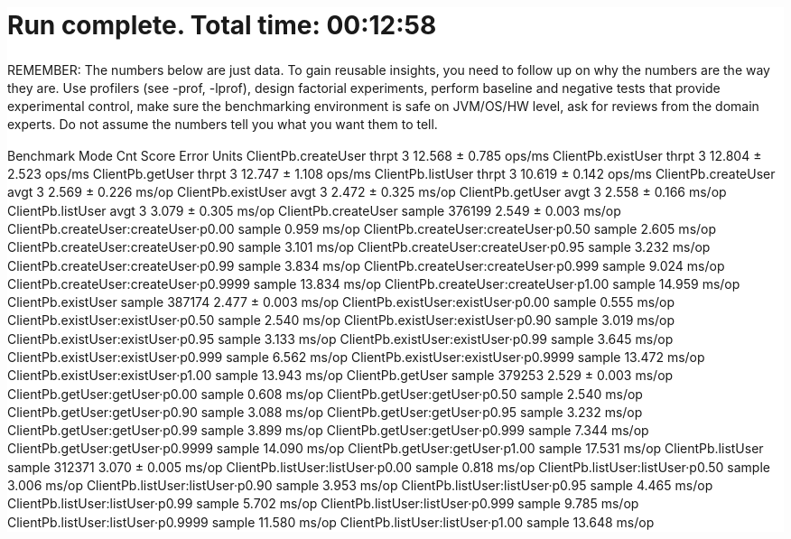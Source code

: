 
# Run complete. Total time: 00:12:58

REMEMBER: The numbers below are just data. To gain reusable insights, you need to follow up on
why the numbers are the way they are. Use profilers (see -prof, -lprof), design factorial
experiments, perform baseline and negative tests that provide experimental control, make sure
the benchmarking environment is safe on JVM/OS/HW level, ask for reviews from the domain experts.
Do not assume the numbers tell you what you want them to tell.

Benchmark                                 Mode     Cnt   Score   Error   Units
ClientPb.createUser                      thrpt       3  12.568 ± 0.785  ops/ms
ClientPb.existUser                       thrpt       3  12.804 ± 2.523  ops/ms
ClientPb.getUser                         thrpt       3  12.747 ± 1.108  ops/ms
ClientPb.listUser                        thrpt       3  10.619 ± 0.142  ops/ms
ClientPb.createUser                       avgt       3   2.569 ± 0.226   ms/op
ClientPb.existUser                        avgt       3   2.472 ± 0.325   ms/op
ClientPb.getUser                          avgt       3   2.558 ± 0.166   ms/op
ClientPb.listUser                         avgt       3   3.079 ± 0.305   ms/op
ClientPb.createUser                     sample  376199   2.549 ± 0.003   ms/op
ClientPb.createUser:createUser·p0.00    sample           0.959           ms/op
ClientPb.createUser:createUser·p0.50    sample           2.605           ms/op
ClientPb.createUser:createUser·p0.90    sample           3.101           ms/op
ClientPb.createUser:createUser·p0.95    sample           3.232           ms/op
ClientPb.createUser:createUser·p0.99    sample           3.834           ms/op
ClientPb.createUser:createUser·p0.999   sample           9.024           ms/op
ClientPb.createUser:createUser·p0.9999  sample          13.834           ms/op
ClientPb.createUser:createUser·p1.00    sample          14.959           ms/op
ClientPb.existUser                      sample  387174   2.477 ± 0.003   ms/op
ClientPb.existUser:existUser·p0.00      sample           0.555           ms/op
ClientPb.existUser:existUser·p0.50      sample           2.540           ms/op
ClientPb.existUser:existUser·p0.90      sample           3.019           ms/op
ClientPb.existUser:existUser·p0.95      sample           3.133           ms/op
ClientPb.existUser:existUser·p0.99      sample           3.645           ms/op
ClientPb.existUser:existUser·p0.999     sample           6.562           ms/op
ClientPb.existUser:existUser·p0.9999    sample          13.472           ms/op
ClientPb.existUser:existUser·p1.00      sample          13.943           ms/op
ClientPb.getUser                        sample  379253   2.529 ± 0.003   ms/op
ClientPb.getUser:getUser·p0.00          sample           0.608           ms/op
ClientPb.getUser:getUser·p0.50          sample           2.540           ms/op
ClientPb.getUser:getUser·p0.90          sample           3.088           ms/op
ClientPb.getUser:getUser·p0.95          sample           3.232           ms/op
ClientPb.getUser:getUser·p0.99          sample           3.899           ms/op
ClientPb.getUser:getUser·p0.999         sample           7.344           ms/op
ClientPb.getUser:getUser·p0.9999        sample          14.090           ms/op
ClientPb.getUser:getUser·p1.00          sample          17.531           ms/op
ClientPb.listUser                       sample  312371   3.070 ± 0.005   ms/op
ClientPb.listUser:listUser·p0.00        sample           0.818           ms/op
ClientPb.listUser:listUser·p0.50        sample           3.006           ms/op
ClientPb.listUser:listUser·p0.90        sample           3.953           ms/op
ClientPb.listUser:listUser·p0.95        sample           4.465           ms/op
ClientPb.listUser:listUser·p0.99        sample           5.702           ms/op
ClientPb.listUser:listUser·p0.999       sample           9.785           ms/op
ClientPb.listUser:listUser·p0.9999      sample          11.580           ms/op
ClientPb.listUser:listUser·p1.00        sample          13.648           ms/op
